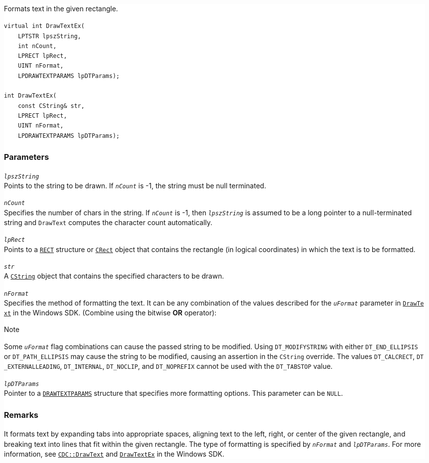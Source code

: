 Formats text in the given rectangle.

```
virtual int DrawTextEx(
    LPTSTR lpszString,
    int nCount,
    LPRECT lpRect,
    UINT nFormat,
    LPDRAWTEXTPARAMS lpDTParams);

int DrawTextEx(
    const CString& str,
    LPRECT lpRect,
    UINT nFormat,
    LPDRAWTEXTPARAMS lpDTParams);
```

### Parameters

*`lpszString`*\
Points to the string to be drawn. If *`nCount`* is -1, the string must be null terminated.

*`nCount`*\
Specifies the number of chars in the string. If *`nCount`* is -1, then *`lpszString`* is assumed to be a long pointer to a null-terminated string and `DrawText` computes the character count automatically.

*`lpRect`*\
Points to a [`RECT`](/windows/win32/api/windef/ns-windef-rect) structure or [`CRect`](../../atl-mfc-shared/reference/crect-class.md) object that contains the rectangle (in logical coordinates) in which the text is to be formatted.

*`str`*\
A [`CString`](../../atl-mfc-shared/reference/cstringt-class.md) object that contains the specified characters to be drawn.

*`nFormat`*\
Specifies the method of formatting the text. It can be any combination of the values described for the *`uFormat`* parameter in [`DrawText`](/windows/win32/api/winuser/nf-winuser-drawtext) in the Windows SDK. (Combine using the bitwise **OR** operator):

> [!NOTE]
> Some *`uFormat`* flag combinations can cause the passed string to be modified. Using `DT_MODIFYSTRING` with either `DT_END_ELLIPSIS` or `DT_PATH_ELLIPSIS` may cause the string to be modified, causing an assertion in the `CString` override. The values `DT_CALCRECT`, `DT_EXTERNALLEADING`, `DT_INTERNAL`, `DT_NOCLIP`, and `DT_NOPREFIX` cannot be used with the `DT_TABSTOP` value.

*`lpDTParams`*\
Pointer to a [`DRAWTEXTPARAMS`](/windows/win32/api/winuser/ns-winuser-drawtextparams) structure that specifies more formatting options. This parameter can be `NULL`.

### Remarks

It formats text by expanding tabs into appropriate spaces, aligning text to the left, right, or center of the given rectangle, and breaking text into lines that fit within the given rectangle. The type of formatting is specified by *`nFormat`* and *`lpDTParams`*. For more information, see [`CDC::DrawText`](#drawtext) and [`DrawTextEx`](/windows/win32/api/winuser/nf-winuser-drawtextexw) in the Windows SDK.
